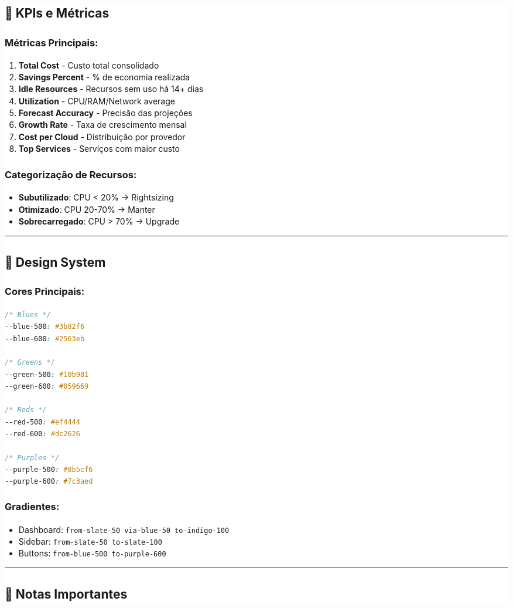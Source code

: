 
## 🎯 KPIs e Métricas

### Métricas Principais:
1. **Total Cost** - Custo total consolidado
2. **Savings Percent** - % de economia realizada
3. **Idle Resources** - Recursos sem uso há 14+ dias
4. **Utilization** - CPU/RAM/Network average
5. **Forecast Accuracy** - Precisão das projeções
6. **Growth Rate** - Taxa de crescimento mensal
7. **Cost per Cloud** - Distribuição por provedor
8. **Top Services** - Serviços com maior custo

### Categorização de Recursos:
- **Subutilizado**: CPU < 20% → Rightsizing
- **Otimizado**: CPU 20-70% → Manter
- **Sobrecarregado**: CPU > 70% → Upgrade

---

## 🎨 Design System

### Cores Principais:
```css
/* Blues */
--blue-500: #3b82f6
--blue-600: #2563eb

/* Greens */
--green-500: #10b981
--green-600: #059669

/* Reds */
--red-500: #ef4444
--red-600: #dc2626

/* Purples */
--purple-500: #8b5cf6
--purple-600: #7c3aed
```

### Gradientes:
- Dashboard: `from-slate-50 via-blue-50 to-indigo-100`
- Sidebar: `from-slate-50 to-slate-100`
- Buttons: `from-blue-500 to-purple-600`

---

## 📝 Notas Importantes
